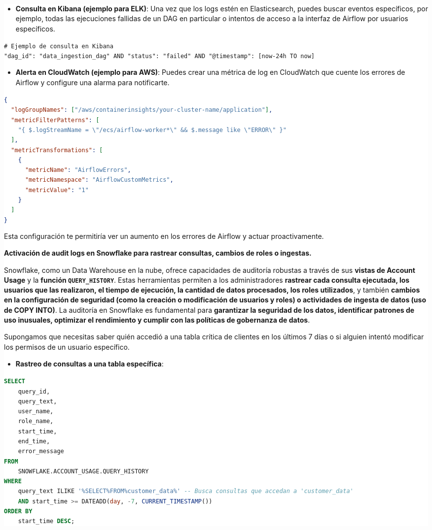 * **Consulta en Kibana (ejemplo para ELK)**: Una vez que los logs estén en Elasticsearch, puedes buscar eventos específicos, por ejemplo, todas las ejecuciones fallidas de un DAG en particular o intentos de acceso a la interfaz de Airflow por usuarios específicos.
    
```
# Ejemplo de consulta en Kibana
"dag_id": "data_ingestion_dag" AND "status": "failed" AND "@timestamp": [now-24h TO now]
```
        
* **Alerta en CloudWatch (ejemplo para AWS)**: Puedes crear una métrica de log en CloudWatch que cuente los errores de Airflow y configure una alarma para notificarte.
    
```json
{
  "logGroupNames": ["/aws/containerinsights/your-cluster-name/application"],
  "metricFilterPatterns": [
    "{ $.logStreamName = \"/ecs/airflow-worker*\" && $.message like \"ERROR\" }"
  ],
  "metricTransformations": [
    {
      "metricName": "AirflowErrors",
      "metricNamespace": "AirflowCustomMetrics",
      "metricValue": "1"
    }
  ]
}
```
        
Esta configuración te permitiría ver un aumento en los errores de Airflow y actuar proactivamente.
    
**Activación de audit logs en Snowflake para rastrear consultas, cambios de roles o ingestas.**
    
Snowflake, como un Data Warehouse en la nube, ofrece capacidades de auditoría robustas a través de sus **vistas de Account Usage** y la **función `QUERY_HISTORY`**. Estas herramientas permiten a los administradores **rastrear cada consulta ejecutada, los usuarios que las realizaron, el tiempo de ejecución, la cantidad de datos procesados, los roles utilizados**, y también **cambios en la configuración de seguridad (como la creación o modificación de usuarios y roles) o actividades de ingesta de datos (uso de COPY INTO)**. La auditoría en Snowflake es fundamental para **garantizar la seguridad de los datos, identificar patrones de uso inusuales, optimizar el rendimiento y cumplir con las políticas de gobernanza de datos**.
    
Supongamos que necesitas saber quién accedió a una tabla crítica de clientes en los últimos 7 días o si alguien intentó modificar los permisos de un usuario específico.
    
* **Rastreo de consultas a una tabla específica**:
        
```sql
SELECT
    query_id,
    query_text,
    user_name,
    role_name,
    start_time,
    end_time,
    error_message
FROM
    SNOWFLAKE.ACCOUNT_USAGE.QUERY_HISTORY
WHERE
    query_text ILIKE '%SELECT%FROM%customer_data%' -- Busca consultas que accedan a 'customer_data'
    AND start_time >= DATEADD(day, -7, CURRENT_TIMESTAMP())
ORDER BY
    start_time DESC;
```
        